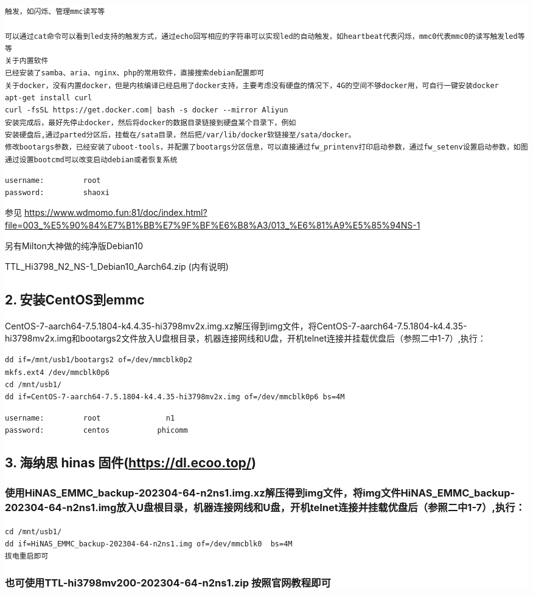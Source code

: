 ````
触发，如闪烁、管理mmc读写等

可以通过cat命令可以看到led支持的触发方式，通过echo回写相应的字符串可以实现led的自动触发，如heartbeat代表闪烁，mmc0代表mmc0的读写触发led等等
关于内置软件
已经安装了samba、aria、nginx、php的常用软件，直接搜索debian配置即可
关于docker，没有内置docker，但是内核编译已经启用了docker支持，主要考虑没有硬盘的情况下，4G的空间不够docker用，可自行一键安装docker
apt-get install curl
curl -fsSL https://get.docker.com| bash -s docker --mirror Aliyun
安装完成后，最好先停止docker，然后将docker的数据目录链接到硬盘某个目录下，例如
安装硬盘后,通过parted分区后，挂载在/sata目录，然后把/var/lib/docker软链接至/sata/docker。
修改bootargs参数，已经安装了uboot-tools，并配置了bootargs分区信息，可以直接通过fw_printenv打印启动参数，通过fw_setenv设置启动参数，如图通过设置bootcmd可以改变启动debian或者恢复系统
````
````
username:         root         
password:         shaoxi         
````

参见 https://www.wdmomo.fun:81/doc/index.html?file=003_%E5%90%84%E7%B1%BB%E7%9F%BF%E6%B8%A3/013_%E6%81%A9%E5%85%94NS-1

另有Milton大神做的纯净版Debian10

TTL_Hi3798_N2_NS-1_Debian10_Aarch64.zip (内有说明)

##  2. 安装CentOS到emmc
CentOS-7-aarch64-7.5.1804-k4.4.35-hi3798mv2x.img.xz解压得到img文件，将CentOS-7-aarch64-7.5.1804-k4.4.35-hi3798mv2x.img和bootargs2文件放入U盘根目录，机器连接网线和U盘，开机telnet连接并挂载优盘后（参照二中1-7）,执行：
````
dd if=/mnt/usb1/bootargs2 of=/dev/mmcblk0p2
mkfs.ext4 /dev/mmcblk0p6
cd /mnt/usb1/
dd if=CentOS-7-aarch64-7.5.1804-k4.4.35-hi3798mv2x.img of=/dev/mmcblk0p6 bs=4M
````
````
username:         root               n1
password:         centos           phicomm
````

##  3. 海纳思 hinas 固件(https://dl.ecoo.top/)

### 使用HiNAS_EMMC_backup-202304-64-n2ns1.img.xz解压得到img文件，将img文件HiNAS_EMMC_backup-202304-64-n2ns1.img放入U盘根目录，机器连接网线和U盘，开机telnet连接并挂载优盘后（参照二中1-7）,执行：
````
cd /mnt/usb1/
dd if=HiNAS_EMMC_backup-202304-64-n2ns1.img of=/dev/mmcblk0  bs=4M 
拔电重启即可
````

### 也可使用TTL-hi3798mv200-202304-64-n2ns1.zip 按照官网教程即可
